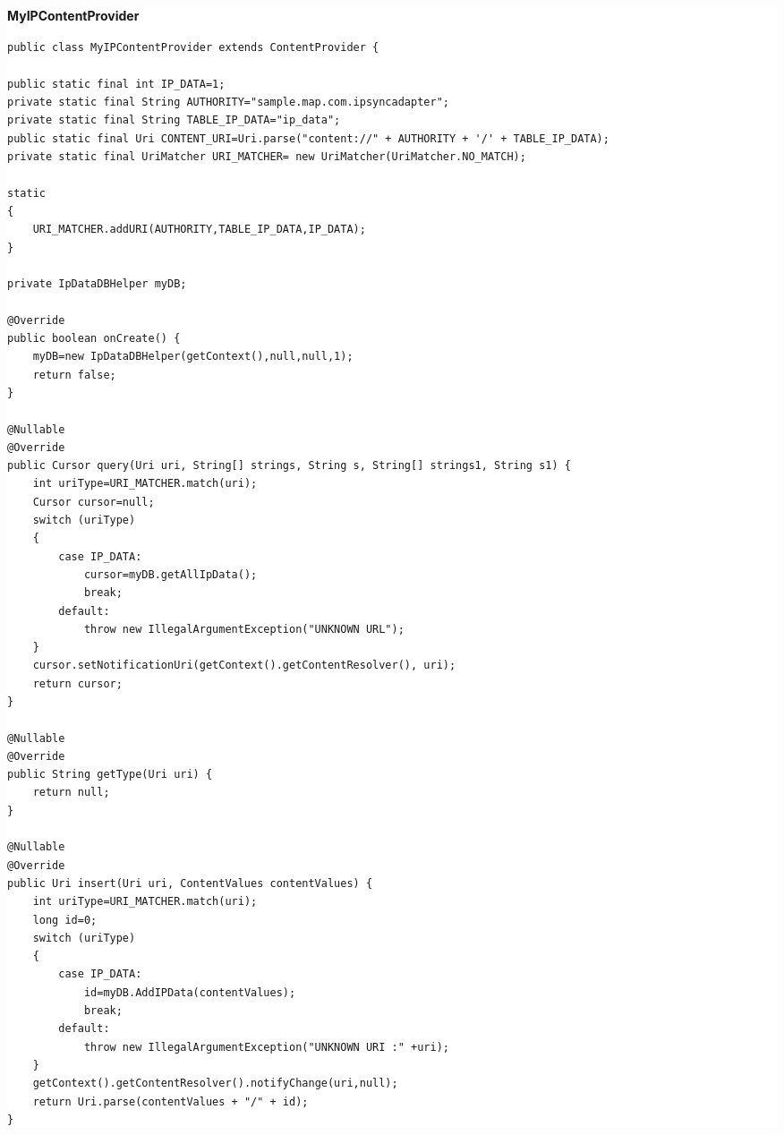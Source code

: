 **MyIPContentProvider**

    public class MyIPContentProvider extends ContentProvider {

    public static final int IP_DATA=1;
    private static final String AUTHORITY="sample.map.com.ipsyncadapter";
    private static final String TABLE_IP_DATA="ip_data";
    public static final Uri CONTENT_URI=Uri.parse("content://" + AUTHORITY + '/' + TABLE_IP_DATA);
    private static final UriMatcher URI_MATCHER= new UriMatcher(UriMatcher.NO_MATCH);

    static
    {
        URI_MATCHER.addURI(AUTHORITY,TABLE_IP_DATA,IP_DATA);
    }

    private IpDataDBHelper myDB;

    @Override
    public boolean onCreate() {
        myDB=new IpDataDBHelper(getContext(),null,null,1);
        return false;
    }

    @Nullable
    @Override
    public Cursor query(Uri uri, String[] strings, String s, String[] strings1, String s1) {
        int uriType=URI_MATCHER.match(uri);
        Cursor cursor=null;
        switch (uriType)
        {
            case IP_DATA:
                cursor=myDB.getAllIpData();
                break;
            default:
                throw new IllegalArgumentException("UNKNOWN URL");
        }
        cursor.setNotificationUri(getContext().getContentResolver(), uri);
        return cursor;
    }

    @Nullable
    @Override
    public String getType(Uri uri) {
        return null;
    }

    @Nullable
    @Override
    public Uri insert(Uri uri, ContentValues contentValues) {
        int uriType=URI_MATCHER.match(uri);
        long id=0;
        switch (uriType)
        {
            case IP_DATA:
                id=myDB.AddIPData(contentValues);
                break;
            default:
                throw new IllegalArgumentException("UNKNOWN URI :" +uri);
        }
        getContext().getContentResolver().notifyChange(uri,null);
        return Uri.parse(contentValues + "/" + id);
    }
